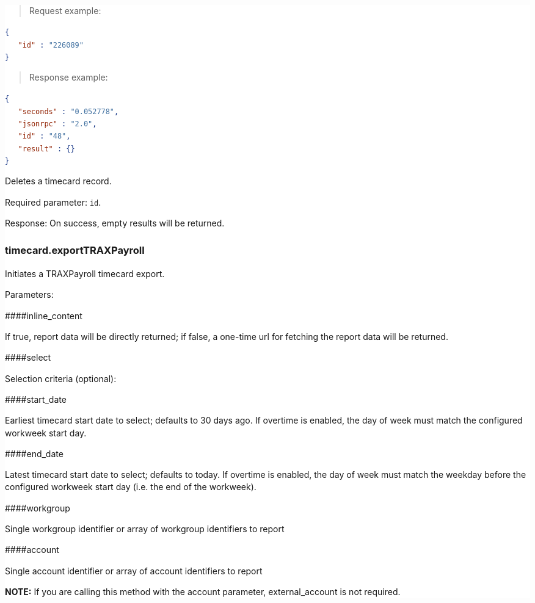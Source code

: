 > Request example:

```JSON
{
   "id" : "226089"
}
```

> Response example:

```JSON
{
   "seconds" : "0.052778",
   "jsonrpc" : "2.0",
   "id" : "48",
   "result" : {}
}
```

<span class="tryit" id="timecard-delete-tryit"></span>
Deletes a timecard record.

Required parameter: `id`.

Response: On success, empty results will be returned.

### timecard.exportTRAXPayroll

<span class="tryit" id="timecard-exporttraxpayroll-tryit"></span>
Initiates a TRAXPayroll timecard export.

Parameters:

####inline_content

If true, report data will be directly returned; if false, a one-time url for fetching the report data will be returned.

####select

Selection criteria (optional):

####start_date

Earliest timecard start date to select; defaults to 30 days ago. If overtime is enabled, the day of week must match the configured workweek start day.

####end_date

Latest timecard start date to select; defaults to today. If overtime is enabled, the day of week must match the weekday before the configured workweek start day (i.e. the end of the workweek).

####workgroup

Single workgroup identifier or array of workgroup identifiers to report

####account

Single account identifier or array of account identifiers to report

**NOTE:** If you are calling this method with the account parameter, external_account is not required.
